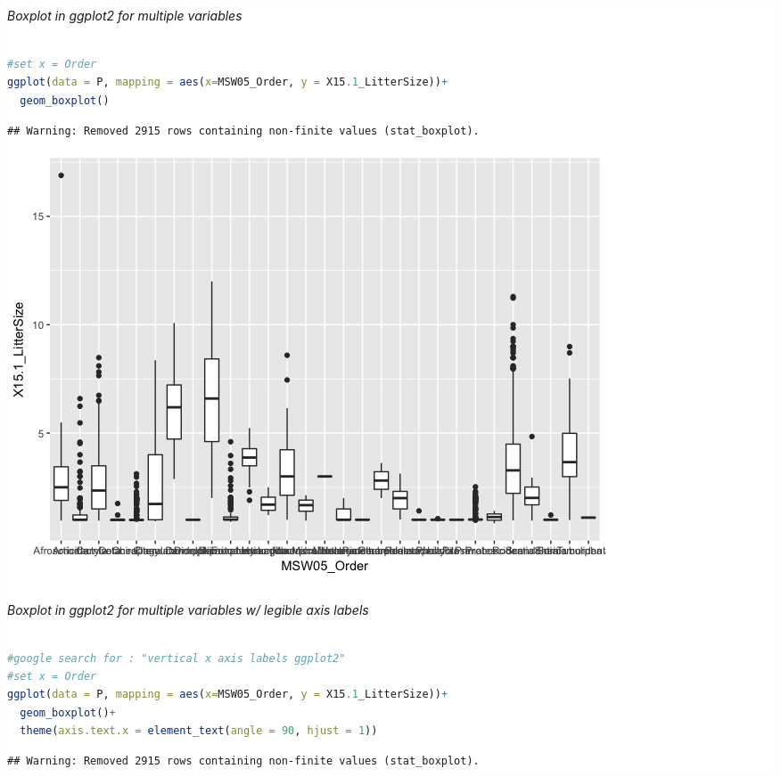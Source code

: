 ###### Boxplot in ggplot2 for multiple variables

``` r
#set x = Order
ggplot(data = P, mapping = aes(x=MSW05_Order, y = X15.1_LitterSize))+
  geom_boxplot()
```

    ## Warning: Removed 2915 rows containing non-finite values (stat_boxplot).

![](REU_R_2018_workshop_2_files/figure-markdown_github/unnamed-chunk-20-1.png)

###### Boxplot in ggplot2 for multiple variables w/ legible axis labels

``` r
#google search for : "vertical x axis labels ggplot2"
#set x = Order
ggplot(data = P, mapping = aes(x=MSW05_Order, y = X15.1_LitterSize))+
  geom_boxplot()+
  theme(axis.text.x = element_text(angle = 90, hjust = 1))
```

    ## Warning: Removed 2915 rows containing non-finite values (stat_boxplot).
